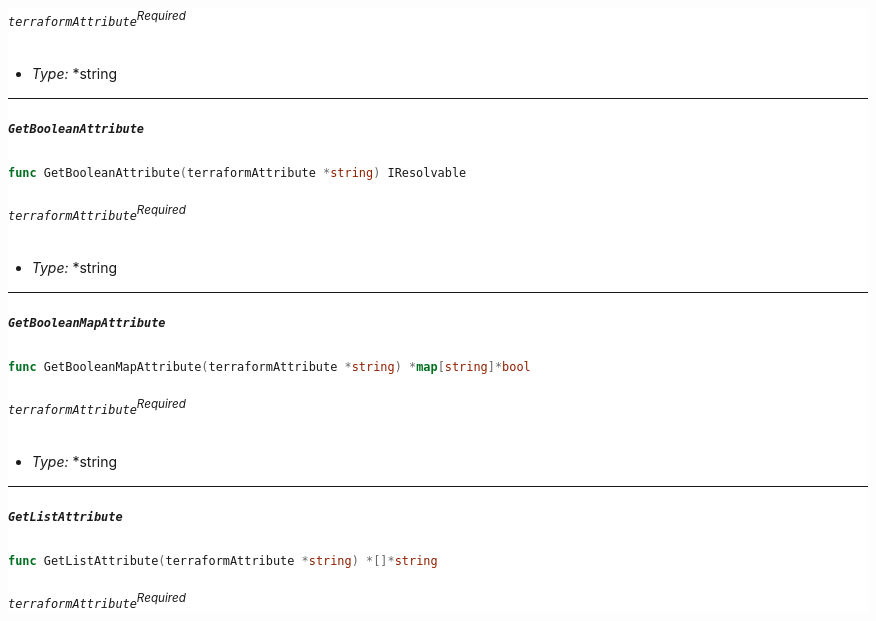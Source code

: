 ###### `terraformAttribute`<sup>Required</sup> <a name="terraformAttribute" id="@cdktf/provider-azurerm.kubernetesFleetUpdateStrategy.KubernetesFleetUpdateStrategy.getAnyMapAttribute.parameter.terraformAttribute"></a>

- *Type:* *string

---

##### `GetBooleanAttribute` <a name="GetBooleanAttribute" id="@cdktf/provider-azurerm.kubernetesFleetUpdateStrategy.KubernetesFleetUpdateStrategy.getBooleanAttribute"></a>

```go
func GetBooleanAttribute(terraformAttribute *string) IResolvable
```

###### `terraformAttribute`<sup>Required</sup> <a name="terraformAttribute" id="@cdktf/provider-azurerm.kubernetesFleetUpdateStrategy.KubernetesFleetUpdateStrategy.getBooleanAttribute.parameter.terraformAttribute"></a>

- *Type:* *string

---

##### `GetBooleanMapAttribute` <a name="GetBooleanMapAttribute" id="@cdktf/provider-azurerm.kubernetesFleetUpdateStrategy.KubernetesFleetUpdateStrategy.getBooleanMapAttribute"></a>

```go
func GetBooleanMapAttribute(terraformAttribute *string) *map[string]*bool
```

###### `terraformAttribute`<sup>Required</sup> <a name="terraformAttribute" id="@cdktf/provider-azurerm.kubernetesFleetUpdateStrategy.KubernetesFleetUpdateStrategy.getBooleanMapAttribute.parameter.terraformAttribute"></a>

- *Type:* *string

---

##### `GetListAttribute` <a name="GetListAttribute" id="@cdktf/provider-azurerm.kubernetesFleetUpdateStrategy.KubernetesFleetUpdateStrategy.getListAttribute"></a>

```go
func GetListAttribute(terraformAttribute *string) *[]*string
```

###### `terraformAttribute`<sup>Required</sup> <a name="terraformAttribute" id="@cdktf/provider-azurerm.kubernetesFleetUpdateStrategy.KubernetesFleetUpdateStrategy.getListAttribute.parameter.terraformAttribute"></a>
